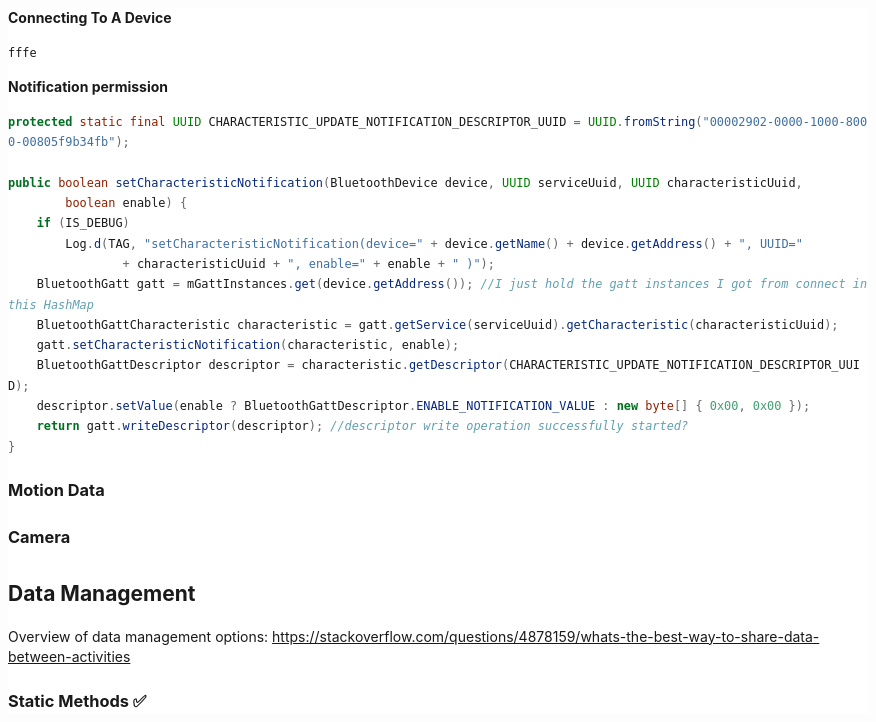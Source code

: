 **Connecting To A Device**
```java
fffe
```

**Notification permission**
```java
protected static final UUID CHARACTERISTIC_UPDATE_NOTIFICATION_DESCRIPTOR_UUID = UUID.fromString("00002902-0000-1000-8000-00805f9b34fb");

public boolean setCharacteristicNotification(BluetoothDevice device, UUID serviceUuid, UUID characteristicUuid,
        boolean enable) {
    if (IS_DEBUG)
        Log.d(TAG, "setCharacteristicNotification(device=" + device.getName() + device.getAddress() + ", UUID="
                + characteristicUuid + ", enable=" + enable + " )");
    BluetoothGatt gatt = mGattInstances.get(device.getAddress()); //I just hold the gatt instances I got from connect in this HashMap
    BluetoothGattCharacteristic characteristic = gatt.getService(serviceUuid).getCharacteristic(characteristicUuid);
    gatt.setCharacteristicNotification(characteristic, enable);
    BluetoothGattDescriptor descriptor = characteristic.getDescriptor(CHARACTERISTIC_UPDATE_NOTIFICATION_DESCRIPTOR_UUID);
    descriptor.setValue(enable ? BluetoothGattDescriptor.ENABLE_NOTIFICATION_VALUE : new byte[] { 0x00, 0x00 });
    return gatt.writeDescriptor(descriptor); //descriptor write operation successfully started? 
}
```




### Motion Data




### Camera





## Data Management
Overview of data management options: https://stackoverflow.com/questions/4878159/whats-the-best-way-to-share-data-between-activities




### Static Methods :white_check_mark:
